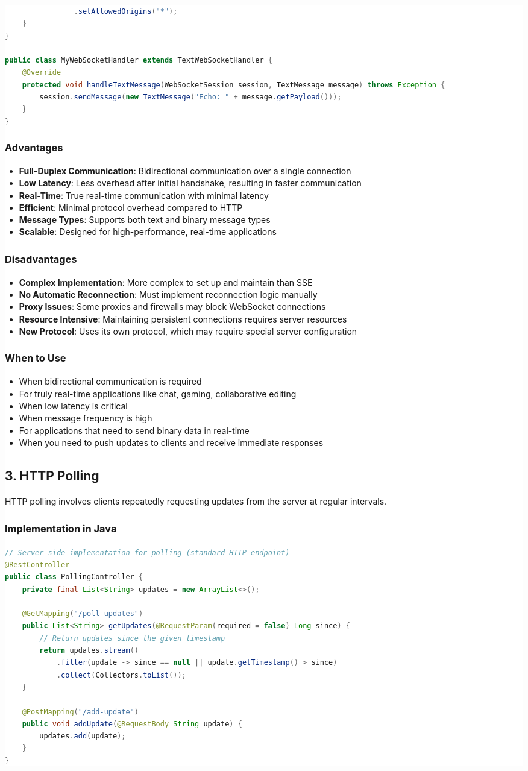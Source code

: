```java
                .setAllowedOrigins("*");
    }
}

public class MyWebSocketHandler extends TextWebSocketHandler {
    @Override
    protected void handleTextMessage(WebSocketSession session, TextMessage message) throws Exception {
        session.sendMessage(new TextMessage("Echo: " + message.getPayload()));
    }
}
```

### Advantages
- **Full-Duplex Communication**: Bidirectional communication over a single connection
- **Low Latency**: Less overhead after initial handshake, resulting in faster communication
- **Real-Time**: True real-time communication with minimal latency
- **Efficient**: Minimal protocol overhead compared to HTTP
- **Message Types**: Supports both text and binary message types
- **Scalable**: Designed for high-performance, real-time applications

### Disadvantages
- **Complex Implementation**: More complex to set up and maintain than SSE
- **No Automatic Reconnection**: Must implement reconnection logic manually
- **Proxy Issues**: Some proxies and firewalls may block WebSocket connections
- **Resource Intensive**: Maintaining persistent connections requires server resources
- **New Protocol**: Uses its own protocol, which may require special server configuration

### When to Use
- When bidirectional communication is required
- For truly real-time applications like chat, gaming, collaborative editing
- When low latency is critical
- When message frequency is high
- For applications that need to send binary data in real-time
- When you need to push updates to clients and receive immediate responses

## 3. HTTP Polling

HTTP polling involves clients repeatedly requesting updates from the server at regular intervals.

### Implementation in Java

```java
// Server-side implementation for polling (standard HTTP endpoint)
@RestController
public class PollingController {
    private final List<String> updates = new ArrayList<>();
    
    @GetMapping("/poll-updates")
    public List<String> getUpdates(@RequestParam(required = false) Long since) {
        // Return updates since the given timestamp
        return updates.stream()
            .filter(update -> since == null || update.getTimestamp() > since)
            .collect(Collectors.toList());
    }
    
    @PostMapping("/add-update")
    public void addUpdate(@RequestBody String update) {
        updates.add(update);
    }
}
```
